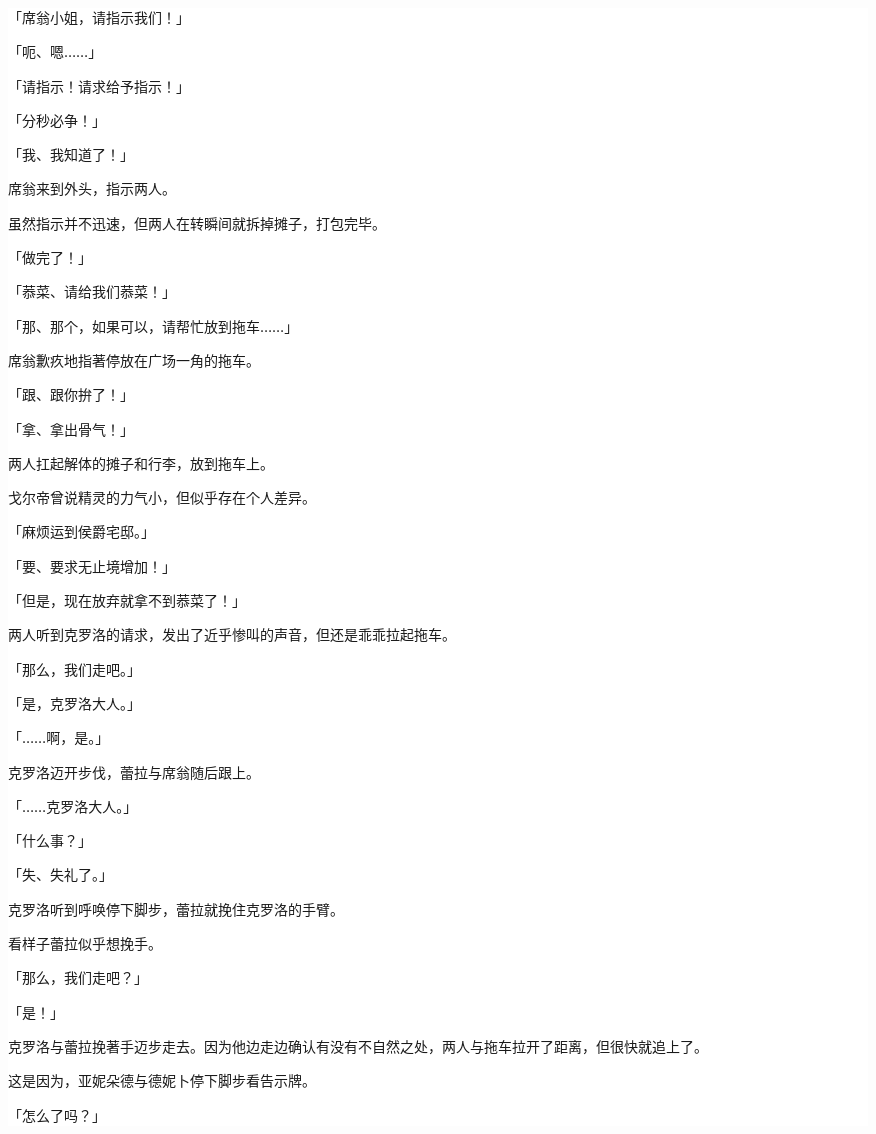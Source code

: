 「席翁小姐，请指示我们！」

「呃、嗯……」

「请指示！请求给予指示！」

「分秒必争！」

「我、我知道了！」

席翁来到外头，指示两人。

虽然指示并不迅速，但两人在转瞬间就拆掉摊子，打包完毕。

「做完了！」

「菾菜、请给我们菾菜！」

「那、那个，如果可以，请帮忙放到拖车……」

席翁歉疚地指著停放在广场一角的拖车。

「跟、跟你拚了！」

「拿、拿出骨气！」

两人扛起解体的摊子和行李，放到拖车上。

戈尔帝曾说精灵的力气小，但似乎存在个人差异。

「麻烦运到侯爵宅邸。」

「要、要求无止境增加！」

「但是，现在放弃就拿不到菾菜了！」

两人听到克罗洛的请求，发出了近乎惨叫的声音，但还是乖乖拉起拖车。

「那么，我们走吧。」

「是，克罗洛大人。」

「……啊，是。」

克罗洛迈开步伐，蕾拉与席翁随后跟上。

「……克罗洛大人。」

「什么事？」

「失、失礼了。」

克罗洛听到呼唤停下脚步，蕾拉就挽住克罗洛的手臂。

看样子蕾拉似乎想挽手。

「那么，我们走吧？」

「是！」

克罗洛与蕾拉挽著手迈步走去。因为他边走边确认有没有不自然之处，两人与拖车拉开了距离，但很快就追上了。

这是因为，亚妮朵德与德妮卜停下脚步看告示牌。

「怎么了吗？」
